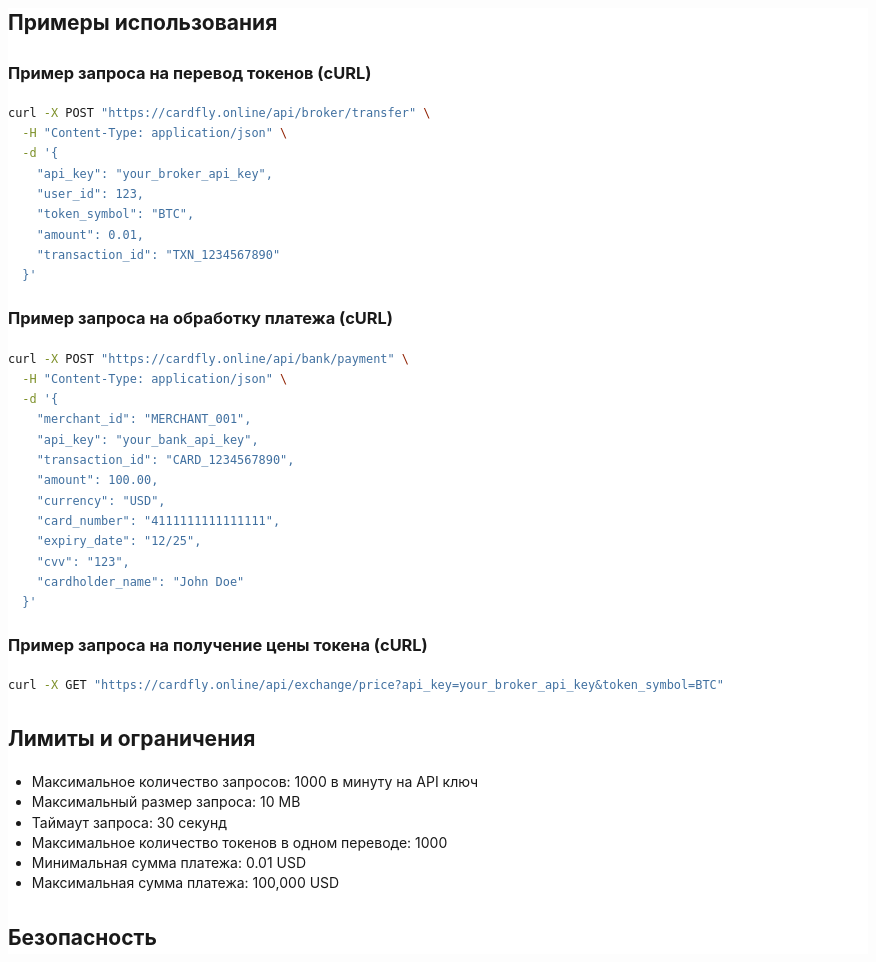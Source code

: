 ## Примеры использования

### Пример запроса на перевод токенов (cURL)

```bash
curl -X POST "https://cardfly.online/api/broker/transfer" \
  -H "Content-Type: application/json" \
  -d '{
    "api_key": "your_broker_api_key",
    "user_id": 123,
    "token_symbol": "BTC",
    "amount": 0.01,
    "transaction_id": "TXN_1234567890"
  }'
```

### Пример запроса на обработку платежа (cURL)

```bash
curl -X POST "https://cardfly.online/api/bank/payment" \
  -H "Content-Type: application/json" \
  -d '{
    "merchant_id": "MERCHANT_001",
    "api_key": "your_bank_api_key",
    "transaction_id": "CARD_1234567890",
    "amount": 100.00,
    "currency": "USD",
    "card_number": "4111111111111111",
    "expiry_date": "12/25",
    "cvv": "123",
    "cardholder_name": "John Doe"
  }'
```

### Пример запроса на получение цены токена (cURL)

```bash
curl -X GET "https://cardfly.online/api/exchange/price?api_key=your_broker_api_key&token_symbol=BTC"
```

## Лимиты и ограничения

- Максимальное количество запросов: 1000 в минуту на API ключ
- Максимальный размер запроса: 10 MB
- Таймаут запроса: 30 секунд
- Максимальное количество токенов в одном переводе: 1000
- Минимальная сумма платежа: 0.01 USD
- Максимальная сумма платежа: 100,000 USD

## Безопасность
